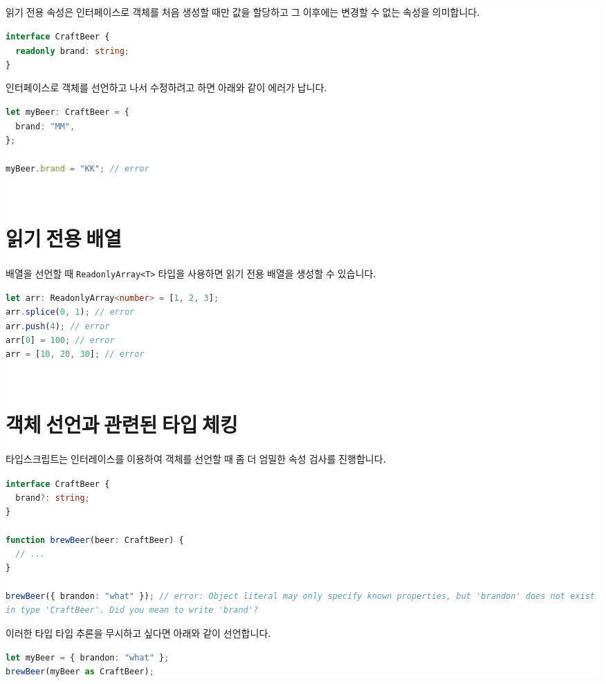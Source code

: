 읽기 전용 속성은 인터페이스로 객체를 처음 생성할 때만 값을 할당하고 그 이후에는 변경할 수 없는 속성을 의미합니다.

```typescript
interface CraftBeer {
  readonly brand: string;
}
```

인터페이스로 객체를 선언하고 나서 수정하려고 하면 아래와 같이 에러가 납니다.

```typescript
let myBeer: CraftBeer = {
  brand: "MM",
};

myBeer.brand = "KK"; // error
```

<br>

# 읽기 전용 배열

배열을 선언할 때 `ReadonlyArray<T>` 타입을 사용하면 읽기 전용 배열을 생성할 수 있습니다.

```typescript
let arr: ReadonlyArray<number> = [1, 2, 3];
arr.splice(0, 1); // error
arr.push(4); // error
arr[0] = 100; // error
arr = [10, 20, 30]; // error
```

<br>

# 객체 선언과 관련된 타입 체킹

타입스크립트는 인터레이스를 이용하여 객체를 선언할 때 좀 더 엄밀한 속성 검사를 진행합니다.

```typescript
interface CraftBeer {
  brand?: string;
}

function brewBeer(beer: CraftBeer) {
  // ...
}

brewBeer({ brandon: "what" }); // error: Object literal may only specify known properties, but 'brandon' does not exist in type 'CraftBeer'. Did you mean to write 'brand'?
```

이러한 타입 타입 추론을 무시하고 싶다면 아래와 같이 선언합니다.

```typescript
let myBeer = { brandon: "what" };
brewBeer(myBeer as CraftBeer);
```


  [propName: string]: any;